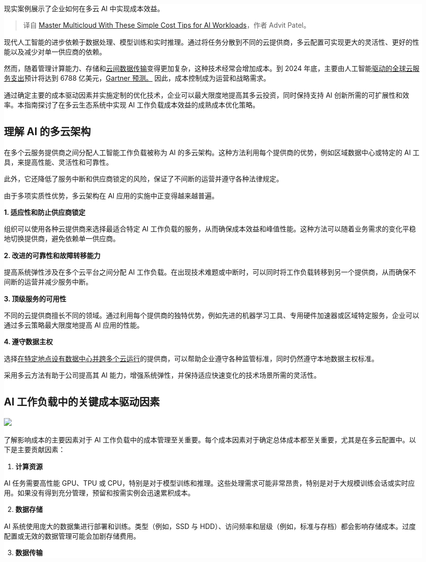 


现实案例展示了企业如何在多云 AI 中实现成本效益。

> 译自 [Master Multicloud With These Simple Cost Tips for AI Workloads](https://thenewstack.io/master-multicloud-with-these-simple-cost-tips-for-ai-workloads/)，作者 Advit Patel。

现代人工智能的进步依赖于数据处理、模型训练和实时推理。通过将任务分散到不同的云提供商，多云配置可实现更大的灵活性、更好的性能以及减少对单一供应商的依赖。

然而，随着管理计算能力、存储和[云间数据传输](https://thenewstack.io/why-cloud-data-replication-matters/)变得更加复杂，这种技术经常会增加成本。到 2024 年底，主要由人工智能[驱动的全球云服务支出](https://thenewstack.io/the-rise-of-intelligent-cloud/)预计将达到 6788 亿美元，[Gartner 预测。](https://www.gartner.com/en/newsroom/press-releases/2024-04-16-gartner-forecast-worldwide-it-spending-to-grow-8-percent-in-2024) 因此，成本控制成为运营和战略需求。

通过确定主要的成本驱动因素并实施定制的优化技术，企业可以最大限度地提高其多云投资，同时保持支持 AI 创新所需的可扩展性和效率。本指南探讨了在多云生态系统中实现 AI 工作负载成本效益的成熟成本优化策略。

## 理解 AI 的多云架构

在多个云服务提供商之间分配人工智能工作负载被称为 AI 的多云架构。这种方法利用每个提供商的优势，例如区域数据中心或特定的 AI 工具，来提高性能、灵活性和可靠性。

此外，它还降低了服务中断和供应商锁定的风险，保证了不间断的运营并遵守各种法律规定。

由于多项实质性优势，多云架构在 AI 应用的实施中正变得越来越普遍。

**1. 适应性和防止供应商锁定**

组织可以使用各种云提供商来选择最适合特定 AI 工作负载的服务，从而确保成本效益和峰值性能。这种方法可以随着业务需求的变化平稳地切换提供商，避免依赖单一供应商。

**2. 改进的可靠性和故障转移能力**

提高系统弹性涉及在多个云平台之间分配 AI 工作负载。在出现技术难题或中断时，可以同时将工作负载转移到另一个提供商，从而确保不间断的运营并减少服务中断。

**3. 顶级服务的可用性**

不同的云提供商擅长不同的领域。通过利用每个提供商的独特优势，例如先进的机器学习工具、专用硬件加速器或区域特定服务，企业可以通过多云策略最大限度地提高 AI 应用的性能。

**4. 遵守数据主权**

选择[在特定地点设有数据中心并跨多个云运行](https://thenewstack.io/stream-data-across-multiple-regions-and-clouds-with-kafka/)的提供商，可以帮助企业遵守各种监管标准，同时仍然遵守本地数据主权标准。

采用多云方法有助于公司提高其 AI 能力，增强系统弹性，并保持适应快速变化的技术场景所需的灵活性。

## AI 工作负载中的关键成本驱动因素

![](https://cdn.thenewstack.io/media/2024/11/84ab092b-extracted_image_6.png)

了解影响成本的主要因素对于 AI 工作负载中的成本管理至关重要。每个成本因素对于确定总体成本都至关重要，尤其是在多云配置中。以下是主要贡献因素：

1. **计算资源**

AI 任务需要高性能 GPU、TPU 或 CPU，特别是对于模型训练和推理。这些处理需求可能非常昂贵，特别是对于大规模训练会话或实时应用。如果没有得到充分管理，预留和按需实例会迅速累积成本。

2. **数据存储**

AI 系统使用庞大的数据集进行部署和训练。类型（例如，SSD 与 HDD）、访问频率和层级（例如，标准与存档）都会影响存储成本。过度配置或无效的数据管理可能会加剧存储费用。

3. **数据传输**
